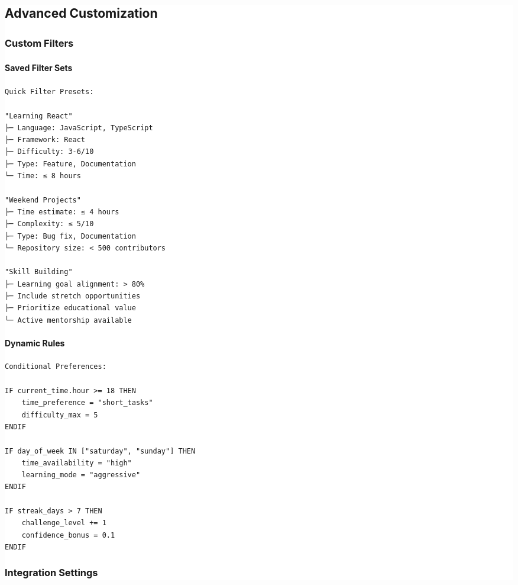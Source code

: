 ## Advanced Customization

### Custom Filters

#### **Saved Filter Sets**

```text
Quick Filter Presets:

"Learning React"
├─ Language: JavaScript, TypeScript
├─ Framework: React
├─ Difficulty: 3-6/10
├─ Type: Feature, Documentation
└─ Time: ≤ 8 hours

"Weekend Projects"  
├─ Time estimate: ≤ 4 hours
├─ Complexity: ≤ 5/10
├─ Type: Bug fix, Documentation
└─ Repository size: < 500 contributors

"Skill Building"
├─ Learning goal alignment: > 80%
├─ Include stretch opportunities
├─ Prioritize educational value
└─ Active mentorship available
```

#### **Dynamic Rules**

```text
Conditional Preferences:

IF current_time.hour >= 18 THEN
    time_preference = "short_tasks"
    difficulty_max = 5
ENDIF

IF day_of_week IN ["saturday", "sunday"] THEN
    time_availability = "high"
    learning_mode = "aggressive"
ENDIF

IF streak_days > 7 THEN
    challenge_level += 1
    confidence_bonus = 0.1
ENDIF
```

### Integration Settings
